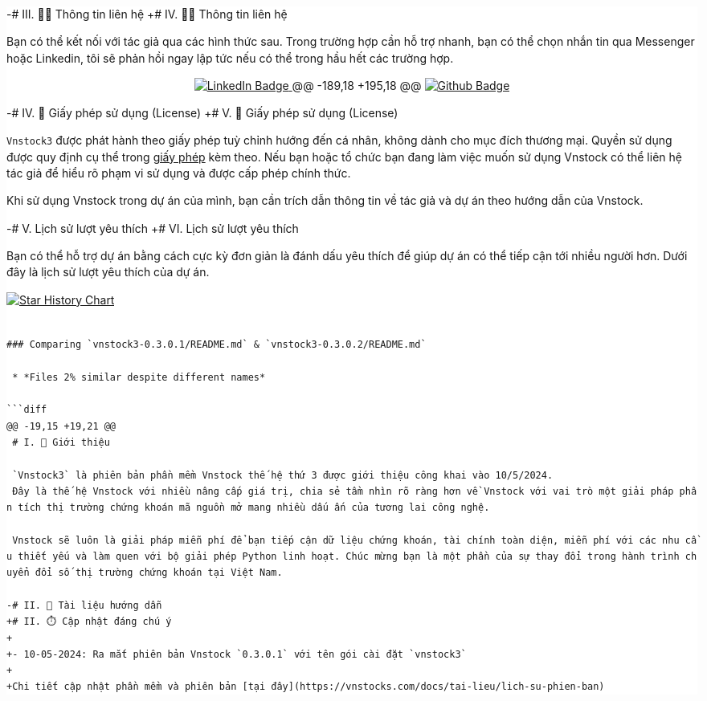  
 
 
 
-# III. 🙋‍♂️ Thông tin liên hệ
+# IV. 🙋‍♂️ Thông tin liên hệ
 
 Bạn có thể kết nối với tác giả qua các hình thức sau. Trong trường hợp cần hỗ trợ nhanh, bạn có thể chọn nhắn tin qua Messenger hoặc Linkedin, tôi sẽ phản hồi ngay lập tức nếu có thể trong hầu hết các trường hợp.
 
 <div id="badges" align="center">
   <a href="https://www.linkedin.com/in/thinh-vu">
     <img src="https://img.shields.io/badge/LinkedIn-blue?style=for-the-badge&logo=linkedin&logoColor=white" alt="LinkedIn Badge"/>
   </a>
@@ -189,18 +195,18 @@
   </a>
   </a>
     <a href="https://github.com/thinh-vu">
     <img src="https://img.shields.io/badge/GitHub-100000?style=for-the-badge&logo=github&logoColor=white" alt="Github Badge"/>
   </a>
 </div>
 
-# IV. 🔑 Giấy phép sử dụng (License)
+# V. 🔑 Giấy phép sử dụng (License)
 
 `Vnstock3` được phát hành theo giấy phép tuỳ chỉnh hướng đến cá nhân, không dành cho mục đích thương mại. Quyền sử dụng được quy định cụ thể trong [giấy phép](LICENSE.md) kèm theo. Nếu bạn hoặc tổ chức bạn đang làm việc muốn sử dụng Vnstock có thể liên hệ tác giả để hiểu rõ phạm vi sử dụng và được cấp phép chính thức.
 
 Khi sử dụng Vnstock trong dự án của mình, bạn cần trích dẫn thông tin về tác giả và dự án theo hướng dẫn của Vnstock.
 
-# V. Lịch sử lượt yêu thích
+# VI. Lịch sử lượt yêu thích
 
 Bạn có thể hỗ trợ dự án bằng cách cực kỳ đơn giản là đánh dấu yêu thích để giúp dự án có thể tiếp cận tới nhiều người hơn. Dưới đây là lịch sử lượt yêu thích của dự án.
 
 [![Star History Chart](https://api.star-history.com/svg?repos=thinh-vu/vnstock&type=Date)](https://star-history.com/#thinh-vu/vnstock&Date)
```

### Comparing `vnstock3-0.3.0.1/README.md` & `vnstock3-0.3.0.2/README.md`

 * *Files 2% similar despite different names*

```diff
@@ -19,15 +19,21 @@
 # I. 🎤 Giới thiệu
 
 `Vnstock3` là phiên bản phần mềm Vnstock thế hệ thứ 3 được giới thiệu công khai vào 10/5/2024. 
 Đây là thế hệ Vnstock với nhiều nâng cấp giá trị, chia sẻ tầm nhìn rõ ràng hơn về Vnstock với vai trò một giải pháp phân tích thị trường chứng khoán mã nguồn mở mang nhiều dấu ấn của tương lai công nghệ.
 
 Vnstock sẽ luôn là giải pháp miễn phí để bạn tiếp cận dữ liệu chứng khoán, tài chính toàn diện, miễn phí với các nhu cầu thiết yếu và làm quen với bộ giải phép Python linh hoạt. Chúc mừng bạn là một phần của sự thay đổi trong hành trình chuyển đổi số thị trường chứng khoán tại Việt Nam.
 
-# II. 📔 Tài liệu hướng dẫn
+# II. ⏱️ Cập nhật đáng chú ý
+
+- 10-05-2024: Ra mắt phiên bản Vnstock `0.3.0.1` với tên gói cài đặt `vnstock3`
+
+Chi tiết cập nhật phần mềm và phiên bản [tại đây](https://vnstocks.com/docs/tai-lieu/lich-su-phien-ban)
```